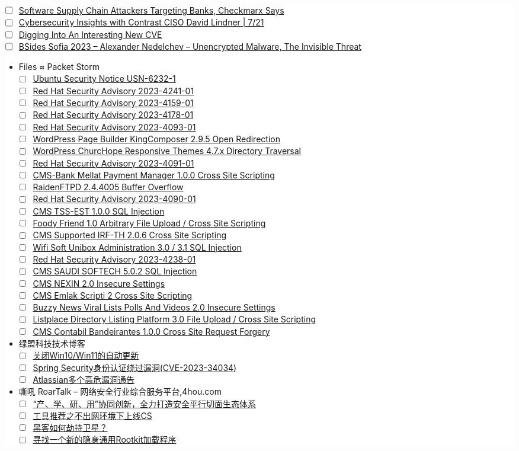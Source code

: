   - [ ] [Software Supply Chain Attackers Targeting Banks, Checkmarx Says](https://securityboulevard.com/2023/07/software-supply-chain-attackers-targeting-banks-checkmarx-says/)
  - [ ] [Cybersecurity Insights with Contrast CISO David Lindner | 7/21](https://securityboulevard.com/2023/07/cybersecurity-insights-with-contrast-ciso-david-lindner-7-21/)
  - [ ] [Digging Into An Interesting New CVE](https://securityboulevard.com/2023/07/digging-into-an-interesting-new-cve/)
  - [ ] [BSides Sofia 2023 – Alexander Nedelchev – Unencrypted Malware, The Invisible Threat](https://securityboulevard.com/2023/07/bsides-sofia-2023-alexander-nedelchev-unencrypted-malware-the-invisible-threat/)
- Files ≈ Packet Storm
  - [ ] [Ubuntu Security Notice USN-6232-1](https://packetstormsecurity.com/files/173685/USN-6232-1.txt)
  - [ ] [Red Hat Security Advisory 2023-4241-01](https://packetstormsecurity.com/files/173684/RHSA-2023-4241-01.txt)
  - [ ] [Red Hat Security Advisory 2023-4159-01](https://packetstormsecurity.com/files/173682/RHSA-2023-4159-01.txt)
  - [ ] [Red Hat Security Advisory 2023-4178-01](https://packetstormsecurity.com/files/173681/RHSA-2023-4178-01.txt)
  - [ ] [Red Hat Security Advisory 2023-4093-01](https://packetstormsecurity.com/files/173680/RHSA-2023-4093-01.txt)
  - [ ] [WordPress Page Builder KingComposer 2.9.5 Open Redirection](https://packetstormsecurity.com/files/173679/wppgkc295-redirect.txt)
  - [ ] [WordPress ChurcHope Responsive Themes 4.7.x Directory Traversal](https://packetstormsecurity.com/files/173678/wpchurchopert47x-traversal.txt)
  - [ ] [Red Hat Security Advisory 2023-4091-01](https://packetstormsecurity.com/files/173676/RHSA-2023-4091-01.txt)
  - [ ] [CMS-Bank Mellat Payment Manager 1.0.0 Cross Site Scripting](https://packetstormsecurity.com/files/173675/cmsbmpm100-xss.txt)
  - [ ] [RaidenFTPD 2.4.4005 Buffer Overflow](https://packetstormsecurity.com/files/173674/raidenftpd244005-overflow.txt)
  - [ ] [Red Hat Security Advisory 2023-4090-01](https://packetstormsecurity.com/files/173673/RHSA-2023-4090-01.txt)
  - [ ] [CMS TSS-EST 1.0.0 SQL Injection](https://packetstormsecurity.com/files/173672/cmstssest100-sql.txt)
  - [ ] [Foody Friend 1.0 Arbitrary File Upload / Cross Site Scripting](https://packetstormsecurity.com/files/173671/foodyfriend10-uploadxss.txt)
  - [ ] [CMS Supported IRF-TH 2.0.6 Cross Site Scripting](https://packetstormsecurity.com/files/173670/cmssirfth206-xss.txt)
  - [ ] [Wifi Soft Unibox Administration 3.0 / 3.1 SQL Injection](https://packetstormsecurity.com/files/173669/wsua31-sql.txt)
  - [ ] [Red Hat Security Advisory 2023-4238-01](https://packetstormsecurity.com/files/173668/RHSA-2023-4238-01.txt)
  - [ ] [CMS SAUDI SOFTECH 5.0.2 SQL Injection](https://packetstormsecurity.com/files/173667/cmssaudisoftech502-sql.txt)
  - [ ] [CMS NEXIN 2.0 Insecure Settings](https://packetstormsecurity.com/files/173666/cmsnexinengine20-insecure.txt)
  - [ ] [CMS Emlak Scripti 2 Cross Site Scripting](https://packetstormsecurity.com/files/173665/cmsemlakscripti2-xss.txt)
  - [ ] [Buzzy News Viral Lists Polls And Videos 2.0 Insecure Settings](https://packetstormsecurity.com/files/173664/buzzynvlpv2-insecure.txt)
  - [ ] [Listplace Directory Listing Platform 3.0 File Upload / Cross Site Scripting](https://packetstormsecurity.com/files/173683/ldlp30-upload.txt)
  - [ ] [CMS Contabil Bandeirantes 1.0.0 Cross Site Request Forgery](https://packetstormsecurity.com/files/173677/cmscb100-xsrf.txt)
- 绿盟科技技术博客
  - [ ] [关闭Win10/Win11的自动更新](http://blog.nsfocus.net/win10-win11/)
  - [ ] [Spring Security身份认证绕过漏洞(CVE-2023-34034)](http://blog.nsfocus.net/spring-securitycve-2023-34034/)
  - [ ] [Atlassian多个高危漏洞通告](http://blog.nsfocus.net/atlassian-2/)
- 嘶吼 RoarTalk – 网络安全行业综合服务平台,4hou.com
  - [ ] [“产、学、研、用”协同创新，全力打造安全平行切面生态体系](https://www.4hou.com/posts/gDMk)
  - [ ] [工具推荐之不出网环境下上线CS](https://www.4hou.com/posts/vxL8)
  - [ ] [黑客如何劫持卫星？](https://www.4hou.com/posts/OXLR)
  - [ ] [寻找一个新的隐身通用Rootkit加载程序](https://www.4hou.com/posts/jgLy)